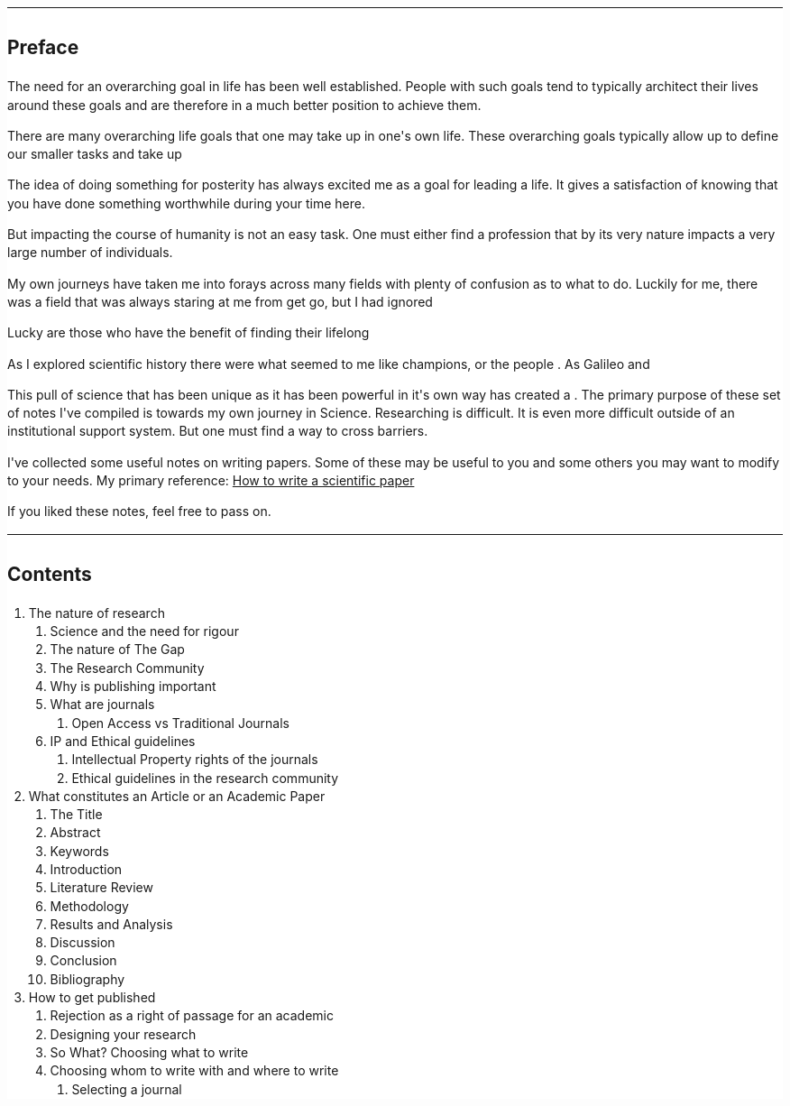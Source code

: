 
---
## Preface

The need for an overarching goal in life has been well established. People with such goals tend to typically architect their lives around these goals and are therefore in a much better position to achieve them.

There are many overarching life goals that one may take up in one's own life. These overarching goals typically allow up to define our smaller tasks and take up

The idea of doing something for posterity has always excited me as a goal for leading a life. It gives a satisfaction of knowing that you have done something worthwhile during your time here.

But impacting the course of humanity is not an easy task. One must either find a profession that by its very nature impacts a very large number of individuals.

My own journeys have taken me into forays across many fields with plenty of confusion as to what to do. Luckily for me, there was a field that was always staring at me from get go, but I had ignored

Lucky are those who have the benefit of finding their lifelong

As I explored scientific history there were what seemed to me like champions, or the people . As Galileo and


This pull of science that has been unique as it has been powerful in it's own way has created a .
The primary purpose of these set of notes I've compiled is towards my own journey in Science. Researching is difficult. It is even more difficult outside of an institutional support system. But one must find a way to cross barriers.

I've collected some useful notes on writing papers. Some of these may be useful to you and some others you may want to modify to your needs. My primary reference: [How to write a scientific paper](https://www.coursera.org/learn/how-to-write-a-scientific-paper)

If you liked these notes, feel free to pass on.


--------------------------------------

## Contents
1. The nature of research
	1. Science and the need for rigour
	2. The nature of The Gap
	3. The Research Community
	4. Why is publishing important
	5. What are journals
		1. Open Access vs Traditional Journals
	6. IP and Ethical guidelines
		1. Intellectual Property rights of the journals
		2. Ethical guidelines in the research community
2. What constitutes an Article or an Academic Paper
	1. The Title
	2. Abstract
	3. Keywords
	4. Introduction
	5. Literature Review
	6. Methodology
	7. Results and Analysis
	8. Discussion
	9. Conclusion
	10. Bibliography
3. How to get published
	1. Rejection as a right of passage for an academic
	2. Designing your research
	3. So What? Choosing what to write
	4. Choosing whom to write with and where to write
		1. Selecting a journal